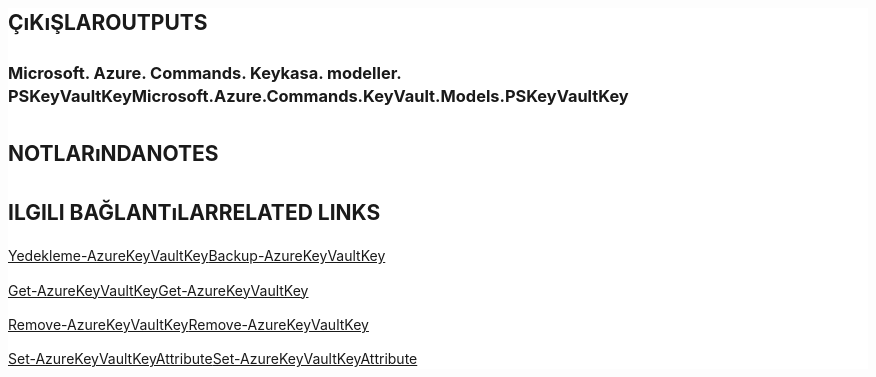## <span data-ttu-id="c192b-234">ÇıKıŞLAR</span><span class="sxs-lookup"><span data-stu-id="c192b-234">OUTPUTS</span></span>

### <span data-ttu-id="c192b-235">Microsoft. Azure. Commands. Keykasa. modeller. PSKeyVaultKey</span><span class="sxs-lookup"><span data-stu-id="c192b-235">Microsoft.Azure.Commands.KeyVault.Models.PSKeyVaultKey</span></span>

## <span data-ttu-id="c192b-236">NOTLARıNDA</span><span class="sxs-lookup"><span data-stu-id="c192b-236">NOTES</span></span>

## <span data-ttu-id="c192b-237">ILGILI BAĞLANTıLAR</span><span class="sxs-lookup"><span data-stu-id="c192b-237">RELATED LINKS</span></span>

[<span data-ttu-id="c192b-238">Yedekleme-AzureKeyVaultKey</span><span class="sxs-lookup"><span data-stu-id="c192b-238">Backup-AzureKeyVaultKey</span></span>](./Backup-AzureKeyVaultKey.md)

[<span data-ttu-id="c192b-239">Get-AzureKeyVaultKey</span><span class="sxs-lookup"><span data-stu-id="c192b-239">Get-AzureKeyVaultKey</span></span>](./Get-AzureKeyVaultKey.md)

[<span data-ttu-id="c192b-240">Remove-AzureKeyVaultKey</span><span class="sxs-lookup"><span data-stu-id="c192b-240">Remove-AzureKeyVaultKey</span></span>](./Remove-AzureKeyVaultKey.md)

[<span data-ttu-id="c192b-241">Set-AzureKeyVaultKeyAttribute</span><span class="sxs-lookup"><span data-stu-id="c192b-241">Set-AzureKeyVaultKeyAttribute</span></span>](./Set-AzureKeyVaultKeyAttribute.md)
